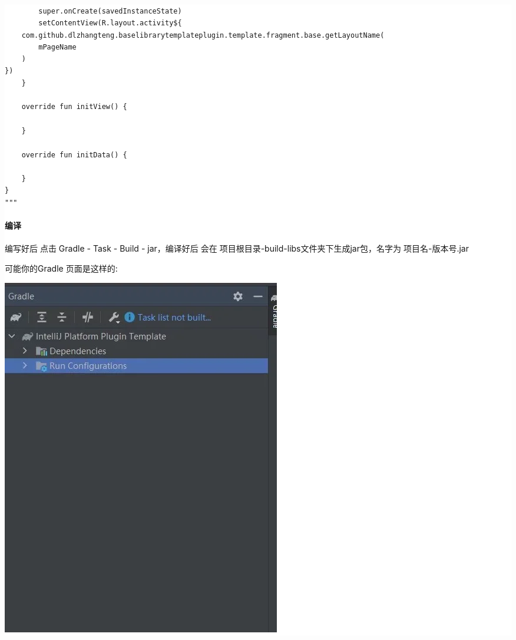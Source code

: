 ```
        super.onCreate(savedInstanceState)
        setContentView(R.layout.activity${
    com.github.dlzhangteng.baselibrarytemplateplugin.template.fragment.base.getLayoutName(
        mPageName
    )
})
    }

    override fun initView() {

    }

    override fun initData() {

    }
}
"""
```

#### 编译
编写好后 点击 Gradle - Task - Build - jar，编译好后 会在 项目根目录-build-libs文件夹下生成jar包，名字为 项目名-版本号.jar

可能你的Gradle 页面是这样的:

![picture3](https://github.com/DL-ZhangTeng/BaseLibraryTemplatePlugin/blob/main/picture/3.webp?x-oss-process=image/watermark,type_ZmFuZ3poZW5naGVpdGk,shadow_10,text_aHR0cHM6Ly9ibG9nLmNzZG4ubmV0L2R1b2x1bzk=,size_16,color_FFFFFF,t_70#pic_center)
